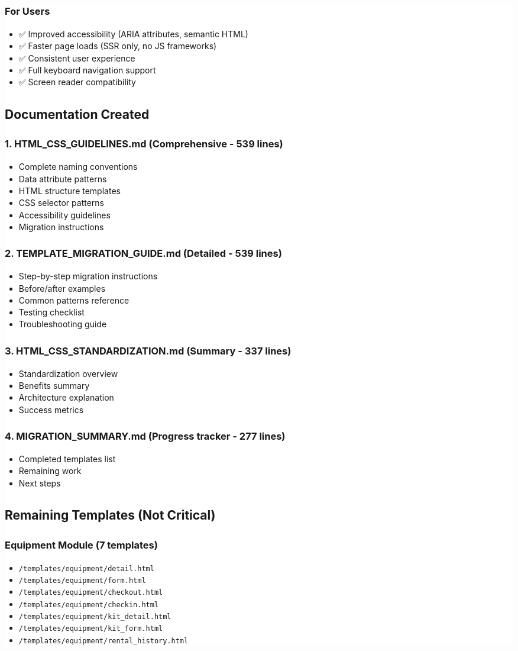 ### For Users
- ✅ Improved accessibility (ARIA attributes, semantic HTML)
- ✅ Faster page loads (SSR only, no JS frameworks)
- ✅ Consistent user experience
- ✅ Full keyboard navigation support
- ✅ Screen reader compatibility

## Documentation Created

### 1. **HTML_CSS_GUIDELINES.md** (Comprehensive - 539 lines)
- Complete naming conventions
- Data attribute patterns
- HTML structure templates
- CSS selector patterns
- Accessibility guidelines
- Migration instructions

### 2. **TEMPLATE_MIGRATION_GUIDE.md** (Detailed - 539 lines)
- Step-by-step migration instructions
- Before/after examples
- Common patterns reference
- Testing checklist
- Troubleshooting guide

### 3. **HTML_CSS_STANDARDIZATION.md** (Summary - 337 lines)
- Standardization overview
- Benefits summary
- Architecture explanation
- Success metrics

### 4. **MIGRATION_SUMMARY.md** (Progress tracker - 277 lines)
- Completed templates list
- Remaining work
- Next steps

## Remaining Templates (Not Critical)

### Equipment Module (7 templates)
- `/templates/equipment/detail.html`
- `/templates/equipment/form.html`
- `/templates/equipment/checkout.html`
- `/templates/equipment/checkin.html`
- `/templates/equipment/kit_detail.html`
- `/templates/equipment/kit_form.html`
- `/templates/equipment/rental_history.html`
